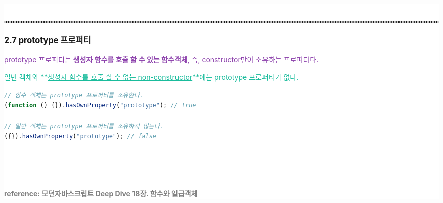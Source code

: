 <br>

<hr style="border: 1px dashed #ccc;">

### 2.7 prototype 프로퍼티

<span style="color: #8e44ad">prototype 프로퍼티는 **<u>생성자 함수를 호출 할 수 있는 함수객체</u>**, 즉, constructor만이 소유하는 프로퍼티다.</span>

<span style="color: #1abc9c">일반 객체와 **<u>생성자 함수를 호출 할 수 없는 non-constructor</u>**에는 prototype 프로퍼티가 없다.</span>

```js
// 함수 객체는 prototype 프로퍼티를 소유한다.
(function () {}).hasOwnProperty("prototype"); // true

// 일반 객체는 prototype 프로퍼티를 소유하지 않는다.
({}).hasOwnProperty("prototype"); // false
```

<br><br><br>

#### <span style="color:grey">reference: 모던자바스크립트 Deep Dive 18장. 함수와 일급객체</span>
